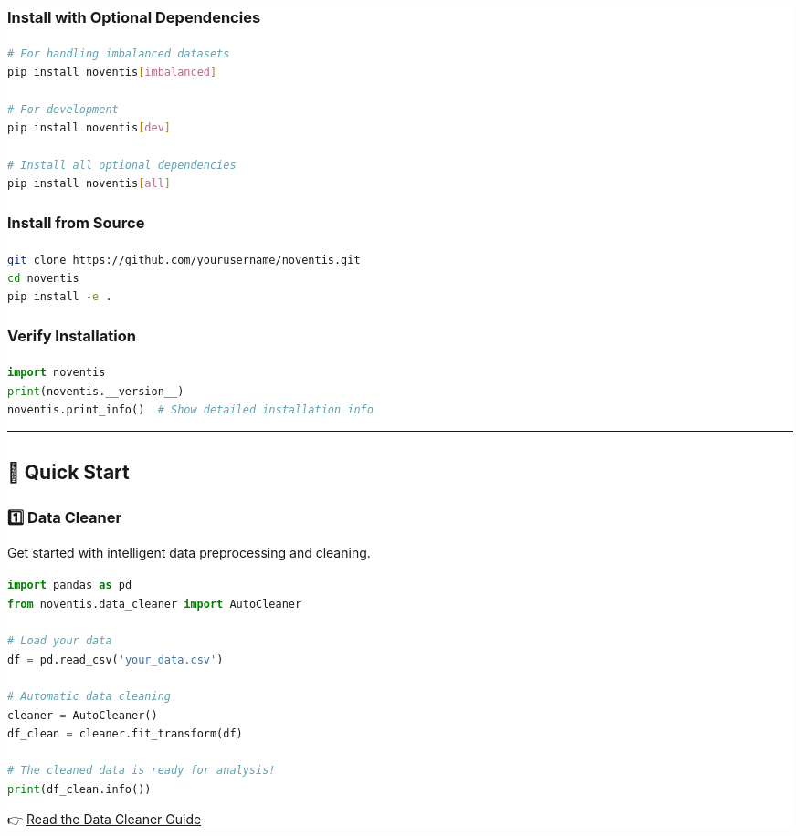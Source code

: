 ### Install with Optional Dependencies

```bash
# For handling imbalanced datasets
pip install noventis[imbalanced]

# For development
pip install noventis[dev]

# Install all optional dependencies
pip install noventis[all]
```

### Install from Source

```bash
git clone https://github.com/yourusername/noventis.git
cd noventis
pip install -e .
```

### Verify Installation

```python
import noventis
print(noventis.__version__)
noventis.print_info()  # Show detailed installation info
```

---

## 🎯 Quick Start

### 1️⃣ Data Cleaner
Get started with intelligent data preprocessing and cleaning.

```python
import pandas as pd
from noventis.data_cleaner import AutoCleaner

# Load your data
df = pd.read_csv('your_data.csv')

# Automatic data cleaning
cleaner = AutoCleaner()
df_clean = cleaner.fit_transform(df)

# The cleaned data is ready for analysis!
print(df_clean.info())
```

👉 [Read the Data Cleaner Guide](docs/data_cleaner.md)
